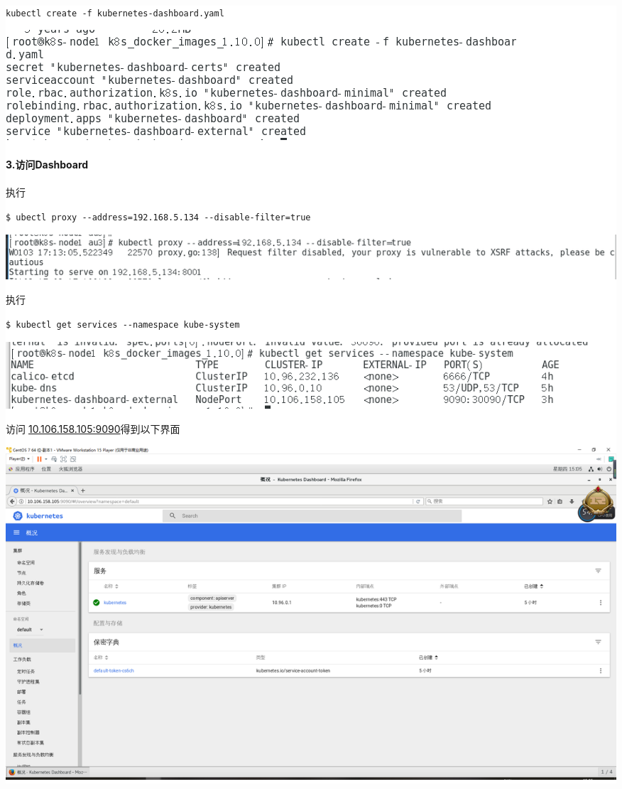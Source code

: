 ```
kubectl create -f kubernetes-dashboard.yaml
```
![image](https://github.com/199ChenNuo/grade3-semester1-homework/blob/master/hw4/part2/img/14.png?raw=true)

#### 3.访问Dashboard
执行
```shell
$ ubectl proxy --address=192.168.5.134 --disable-filter=true
```
![image](https://github.com/199ChenNuo/grade3-semester1-homework/blob/master/hw4/part2/img/15.png?raw=true)

执行
```shell
$ kubectl get services --namespace kube-system
```
![image](https://github.com/199ChenNuo/grade3-semester1-homework/blob/master/hw4/part2/img/16.png?raw=true)

访问
[10.106.158.105:9090](10.106.158.105:9090)得到以下界面

![image](https://github.com/199ChenNuo/grade3-semester1-homework/blob/master/hw4/part2/img/17.png?raw=true)
